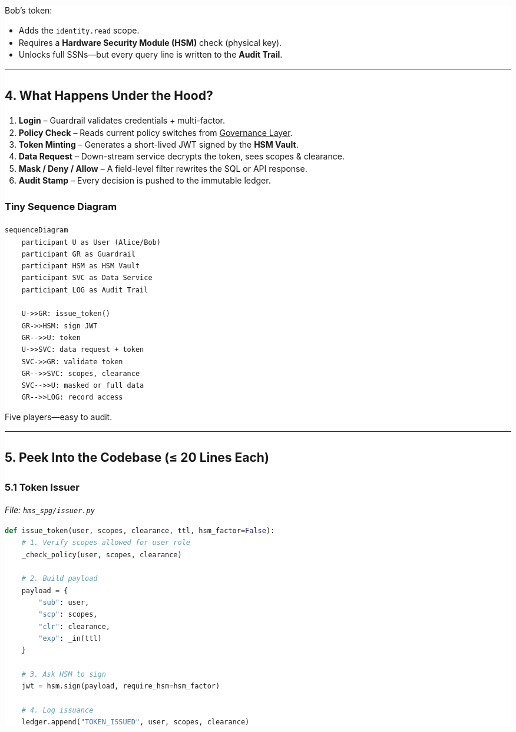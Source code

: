 Bob’s token:

* Adds the `identity.read` scope.  
* Requires a **Hardware Security Module (HSM)** check (physical key).  
* Unlocks full SSNs—but every query line is written to the **Audit Trail**.

---

## 4. What Happens Under the Hood?

1. **Login** – Guardrail validates credentials + multi-factor.  
2. **Policy Check** – Reads current policy switches from [Governance Layer](01_governance_layer__hms_gov__.md).  
3. **Token Minting** – Generates a short-lived JWT signed by the **HSM Vault**.  
4. **Data Request** – Down-stream service decrypts the token, sees scopes & clearance.  
5. **Mask / Deny / Allow** – A field-level filter rewrites the SQL or API response.  
6. **Audit Stamp** – Every decision is pushed to the immutable ledger.

### Tiny Sequence Diagram

```mermaid
sequenceDiagram
    participant U as User (Alice/Bob)
    participant GR as Guardrail
    participant HSM as HSM Vault
    participant SVC as Data Service
    participant LOG as Audit Trail

    U->>GR: issue_token()
    GR->>HSM: sign JWT
    GR-->>U: token
    U->>SVC: data request + token
    SVC->>GR: validate token
    GR-->>SVC: scopes, clearance
    SVC-->>U: masked or full data
    GR-->>LOG: record access
```

Five players—easy to audit.

---

## 5. Peek Into the Codebase (≤ 20 Lines Each)

### 5.1 Token Issuer  
*File: `hms_spg/issuer.py`*

```python
def issue_token(user, scopes, clearance, ttl, hsm_factor=False):
    # 1. Verify scopes allowed for user role
    _check_policy(user, scopes, clearance)

    # 2. Build payload
    payload = {
        "sub": user,
        "scp": scopes,
        "clr": clearance,
        "exp": _in(ttl)
    }

    # 3. Ask HSM to sign
    jwt = hsm.sign(payload, require_hsm=hsm_factor)

    # 4. Log issuance
    ledger.append("TOKEN_ISSUED", user, scopes, clearance)
```